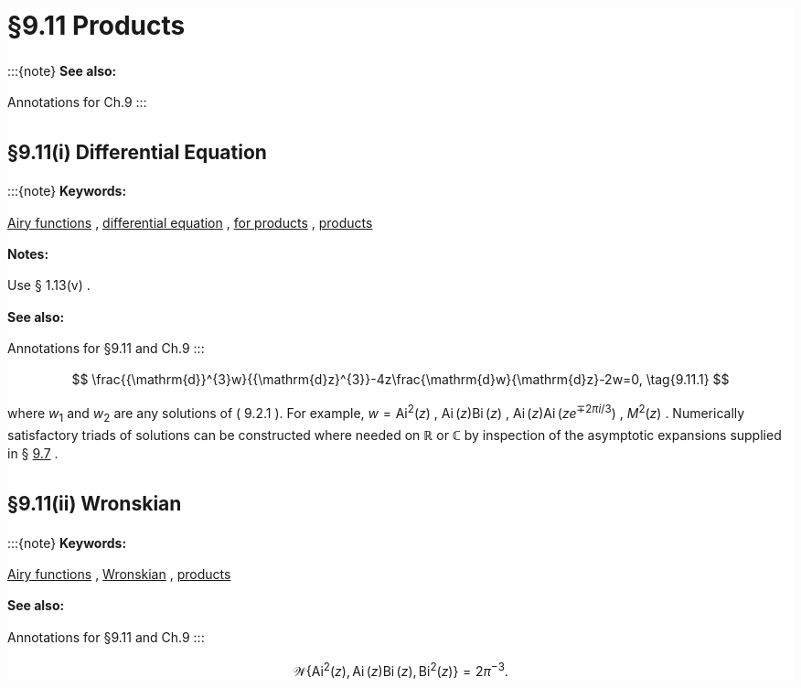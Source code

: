 # §9.11 Products

:::{note}
**See also:**

Annotations for Ch.9
:::


## §9.11(i) Differential Equation

:::{note}
**Keywords:**

[Airy functions](http://dlmf.nist.gov/search/search?q=Airy%20functions) , [differential equation](http://dlmf.nist.gov/search/search?q=differential%20equation) , [for products](http://dlmf.nist.gov/search/search?q=for%20products) , [products](http://dlmf.nist.gov/search/search?q=products)

**Notes:**

Use § 1.13(v) .

**See also:**

Annotations for §9.11 and Ch.9
:::


<a id="E1"></a>
$$
\frac{{\mathrm{d}}^{3}w}{{\mathrm{d}z}^{3}}-4z\frac{\mathrm{d}w}{\mathrm{d}z}-2w=0, \tag{9.11.1}
$$

where $w_{1}$ and $w_{2}$ are any solutions of ( 9.2.1 ). For example, $w={\operatorname{Ai}}^{2}\left(z\right)$ , $\operatorname{Ai}\left(z\right)\operatorname{Bi}\left(z\right)$ , $\operatorname{Ai}\left(z\right)\operatorname{Ai}\left(ze^{\mp 2\pi i/3}\right)$ , ${M}^{2}\left(z\right)$ . Numerically satisfactory triads of solutions can be constructed where needed on $\mathbb{R}$ or $\mathbb{C}$ by inspection of the asymptotic expansions supplied in § [9.7](./9.7.md "§9.7 Asymptotic Expansions ‣ Airy Functions ‣ Chapter 9 Airy and Related Functions") .


## §9.11(ii) Wronskian

:::{note}
**Keywords:**

[Airy functions](http://dlmf.nist.gov/search/search?q=Airy%20functions) , [Wronskian](http://dlmf.nist.gov/search/search?q=Wronskian) , [products](http://dlmf.nist.gov/search/search?q=products)

**See also:**

Annotations for §9.11 and Ch.9
:::


<a id="E2"></a>
$$
\mathscr{W}\left\{{\operatorname{Ai}}^{2}\left(z\right),\operatorname{Ai}\left(z\right)\operatorname{Bi}\left(z\right),{\operatorname{Bi}}^{2}\left(z\right)\right\}=2\pi^{-3}. \tag{9.11.2}
$$
